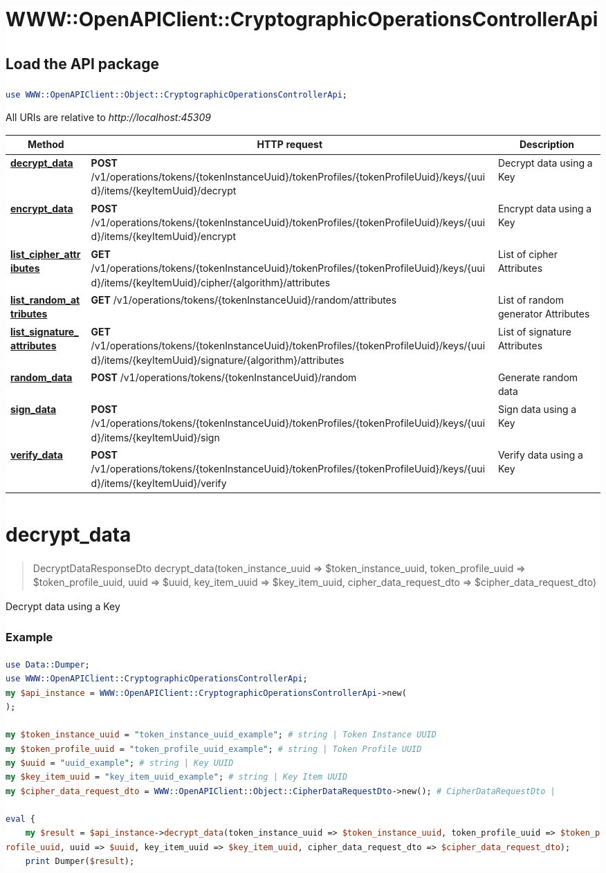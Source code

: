# WWW::OpenAPIClient::CryptographicOperationsControllerApi

## Load the API package
```perl
use WWW::OpenAPIClient::Object::CryptographicOperationsControllerApi;
```

All URIs are relative to *http://localhost:45309*

Method | HTTP request | Description
------------- | ------------- | -------------
[**decrypt_data**](CryptographicOperationsControllerApi.md#decrypt_data) | **POST** /v1/operations/tokens/{tokenInstanceUuid}/tokenProfiles/{tokenProfileUuid}/keys/{uuid}/items/{keyItemUuid}/decrypt | Decrypt data using a Key
[**encrypt_data**](CryptographicOperationsControllerApi.md#encrypt_data) | **POST** /v1/operations/tokens/{tokenInstanceUuid}/tokenProfiles/{tokenProfileUuid}/keys/{uuid}/items/{keyItemUuid}/encrypt | Encrypt data using a Key
[**list_cipher_attributes**](CryptographicOperationsControllerApi.md#list_cipher_attributes) | **GET** /v1/operations/tokens/{tokenInstanceUuid}/tokenProfiles/{tokenProfileUuid}/keys/{uuid}/items/{keyItemUuid}/cipher/{algorithm}/attributes | List of cipher Attributes
[**list_random_attributes**](CryptographicOperationsControllerApi.md#list_random_attributes) | **GET** /v1/operations/tokens/{tokenInstanceUuid}/random/attributes | List of random generator Attributes
[**list_signature_attributes**](CryptographicOperationsControllerApi.md#list_signature_attributes) | **GET** /v1/operations/tokens/{tokenInstanceUuid}/tokenProfiles/{tokenProfileUuid}/keys/{uuid}/items/{keyItemUuid}/signature/{algorithm}/attributes | List of signature Attributes
[**random_data**](CryptographicOperationsControllerApi.md#random_data) | **POST** /v1/operations/tokens/{tokenInstanceUuid}/random | Generate random data
[**sign_data**](CryptographicOperationsControllerApi.md#sign_data) | **POST** /v1/operations/tokens/{tokenInstanceUuid}/tokenProfiles/{tokenProfileUuid}/keys/{uuid}/items/{keyItemUuid}/sign | Sign data using a Key
[**verify_data**](CryptographicOperationsControllerApi.md#verify_data) | **POST** /v1/operations/tokens/{tokenInstanceUuid}/tokenProfiles/{tokenProfileUuid}/keys/{uuid}/items/{keyItemUuid}/verify | Verify data using a Key


# **decrypt_data**
> DecryptDataResponseDto decrypt_data(token_instance_uuid => $token_instance_uuid, token_profile_uuid => $token_profile_uuid, uuid => $uuid, key_item_uuid => $key_item_uuid, cipher_data_request_dto => $cipher_data_request_dto)

Decrypt data using a Key

### Example
```perl
use Data::Dumper;
use WWW::OpenAPIClient::CryptographicOperationsControllerApi;
my $api_instance = WWW::OpenAPIClient::CryptographicOperationsControllerApi->new(
);

my $token_instance_uuid = "token_instance_uuid_example"; # string | Token Instance UUID
my $token_profile_uuid = "token_profile_uuid_example"; # string | Token Profile UUID
my $uuid = "uuid_example"; # string | Key UUID
my $key_item_uuid = "key_item_uuid_example"; # string | Key Item UUID
my $cipher_data_request_dto = WWW::OpenAPIClient::Object::CipherDataRequestDto->new(); # CipherDataRequestDto | 

eval {
    my $result = $api_instance->decrypt_data(token_instance_uuid => $token_instance_uuid, token_profile_uuid => $token_profile_uuid, uuid => $uuid, key_item_uuid => $key_item_uuid, cipher_data_request_dto => $cipher_data_request_dto);
    print Dumper($result);
```